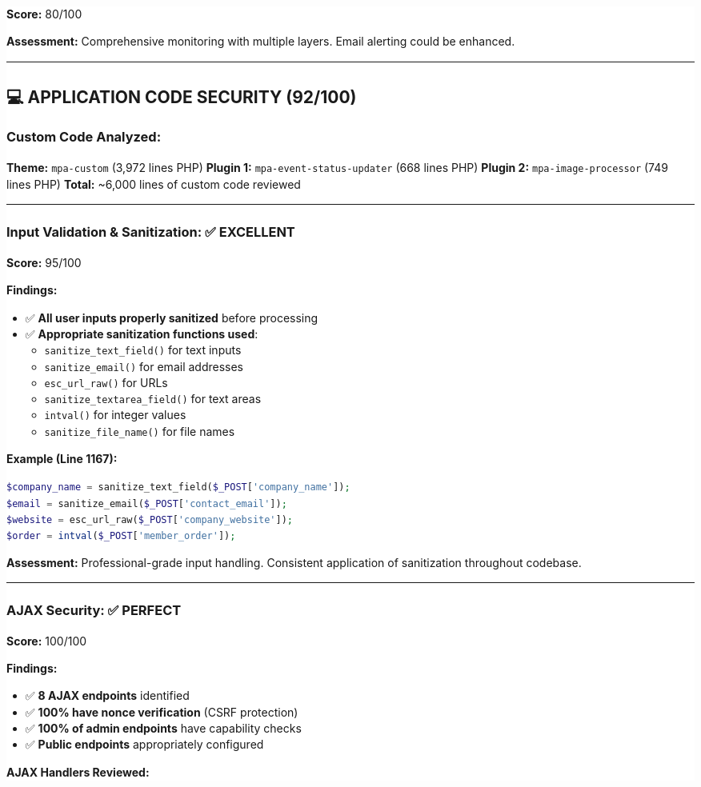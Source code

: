 **Score:** 80/100

**Assessment:** Comprehensive monitoring with multiple layers. Email alerting could be enhanced.

---

## 💻 APPLICATION CODE SECURITY (92/100)

### Custom Code Analyzed:

**Theme:** `mpa-custom` (3,972 lines PHP)
**Plugin 1:** `mpa-event-status-updater` (668 lines PHP)
**Plugin 2:** `mpa-image-processor` (749 lines PHP)
**Total:** ~6,000 lines of custom code reviewed

---

### Input Validation & Sanitization: ✅ EXCELLENT

**Score:** 95/100

**Findings:**
- ✅ **All user inputs properly sanitized** before processing
- ✅ **Appropriate sanitization functions used**:
  - `sanitize_text_field()` for text inputs
  - `sanitize_email()` for email addresses
  - `esc_url_raw()` for URLs
  - `sanitize_textarea_field()` for text areas
  - `intval()` for integer values
  - `sanitize_file_name()` for file names

**Example (Line 1167):**
```php
$company_name = sanitize_text_field($_POST['company_name']);
$email = sanitize_email($_POST['contact_email']);
$website = esc_url_raw($_POST['company_website']);
$order = intval($_POST['member_order']);
```

**Assessment:** Professional-grade input handling. Consistent application of sanitization throughout codebase.

---

### AJAX Security: ✅ PERFECT

**Score:** 100/100

**Findings:**
- ✅ **8 AJAX endpoints** identified
- ✅ **100% have nonce verification** (CSRF protection)
- ✅ **100% of admin endpoints** have capability checks
- ✅ **Public endpoints** appropriately configured

**AJAX Handlers Reviewed:**
